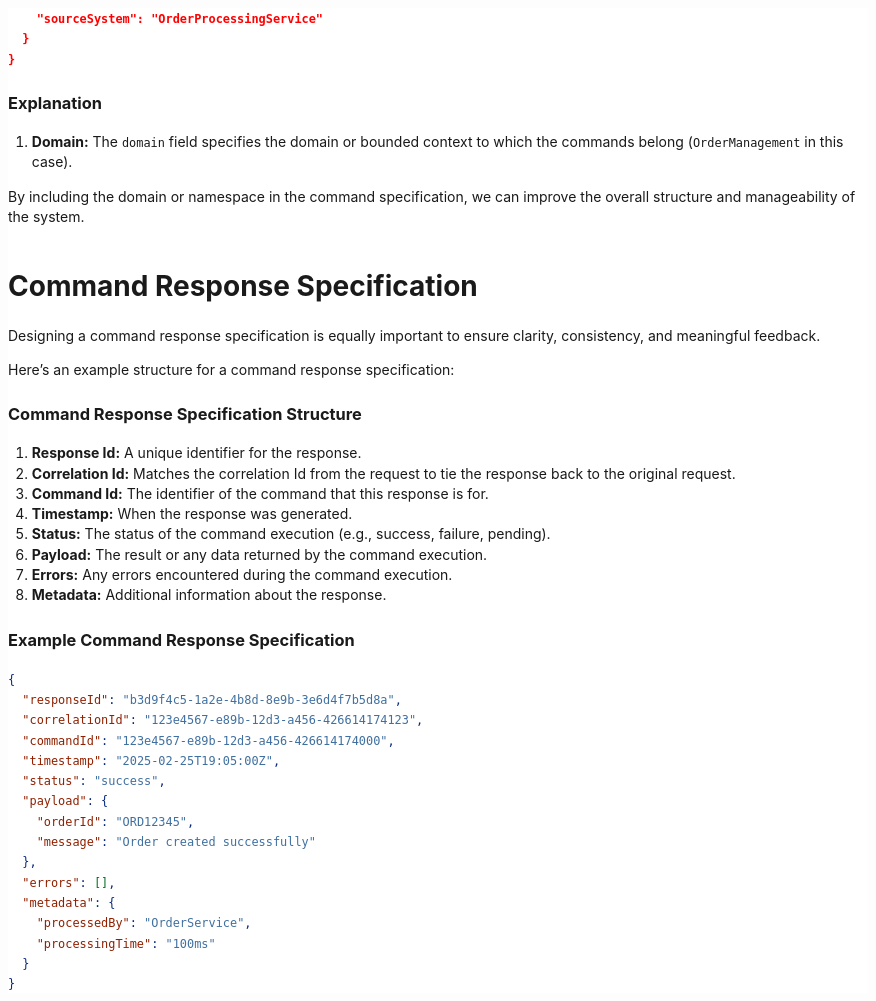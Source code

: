 ```json
    "sourceSystem": "OrderProcessingService"
  }
}
```

### Explanation

1. **Domain:** The `domain` field specifies the domain or bounded context to which the commands belong (`OrderManagement` in this case).

By including the domain or namespace in the command specification, we can improve the overall structure and manageability of the system. 

# Command Response Specification

Designing a command response specification is equally important to ensure clarity, consistency, and meaningful feedback.

Here’s an example structure for a command response specification:

### Command Response Specification Structure

1. **Response Id:** A unique identifier for the response.
2. **Correlation Id:** Matches the correlation Id from the request to tie the response back to the original request.
3. **Command Id:** The identifier of the command that this response is for.
4. **Timestamp:** When the response was generated.
5. **Status:** The status of the command execution (e.g., success, failure, pending).
6. **Payload:** The result or any data returned by the command execution.
7. **Errors:** Any errors encountered during the command execution.
8. **Metadata:** Additional information about the response.

### Example Command Response Specification

```json
{
  "responseId": "b3d9f4c5-1a2e-4b8d-8e9b-3e6d4f7b5d8a",
  "correlationId": "123e4567-e89b-12d3-a456-426614174123",
  "commandId": "123e4567-e89b-12d3-a456-426614174000",
  "timestamp": "2025-02-25T19:05:00Z",
  "status": "success",
  "payload": {
    "orderId": "ORD12345",
    "message": "Order created successfully"
  },
  "errors": [],
  "metadata": {
    "processedBy": "OrderService",
    "processingTime": "100ms"
  }
}
```
